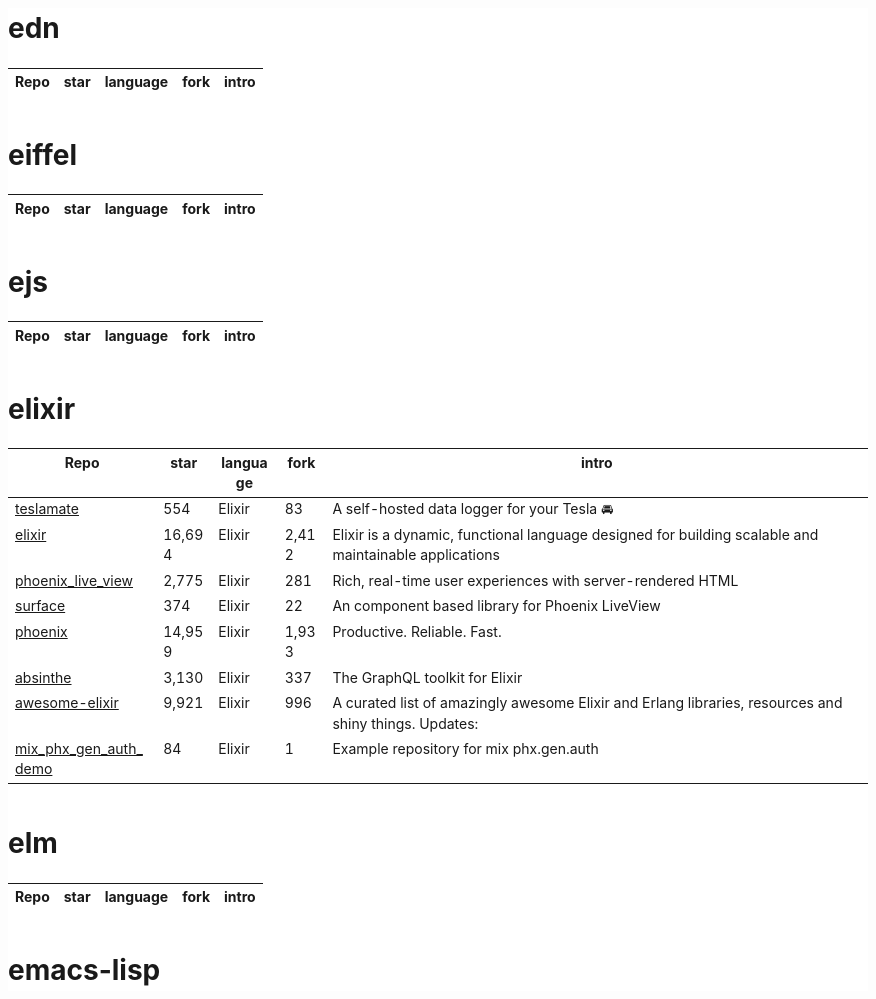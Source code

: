 
# edn

Repo|star|language|fork|intro
-|-|-|-|-



# eiffel

Repo|star|language|fork|intro
-|-|-|-|-



# ejs

Repo|star|language|fork|intro
-|-|-|-|-



# elixir

Repo|star|language|fork|intro
-|-|-|-|-
[teslamate](https://github.com/adriankumpf/teslamate)|554|Elixir|83|A self-hosted data logger for your Tesla 🚘
[elixir](https://github.com/elixir-lang/elixir)|16,694|Elixir|2,412|Elixir is a dynamic, functional language designed for building scalable and maintainable applications
[phoenix_live_view](https://github.com/phoenixframework/phoenix_live_view)|2,775|Elixir|281|Rich, real-time user experiences with server-rendered HTML
[surface](https://github.com/msaraiva/surface)|374|Elixir|22|An component based library for Phoenix LiveView
[phoenix](https://github.com/phoenixframework/phoenix)|14,959|Elixir|1,933|Productive. Reliable. Fast.
[absinthe](https://github.com/absinthe-graphql/absinthe)|3,130|Elixir|337|The GraphQL toolkit for Elixir
[awesome-elixir](https://github.com/h4cc/awesome-elixir)|9,921|Elixir|996|A curated list of amazingly awesome Elixir and Erlang libraries, resources and shiny things. Updates:
[mix_phx_gen_auth_demo](https://github.com/dashbitco/mix_phx_gen_auth_demo)|84|Elixir|1|Example repository for mix phx.gen.auth


# elm

Repo|star|language|fork|intro
-|-|-|-|-



# emacs-lisp
